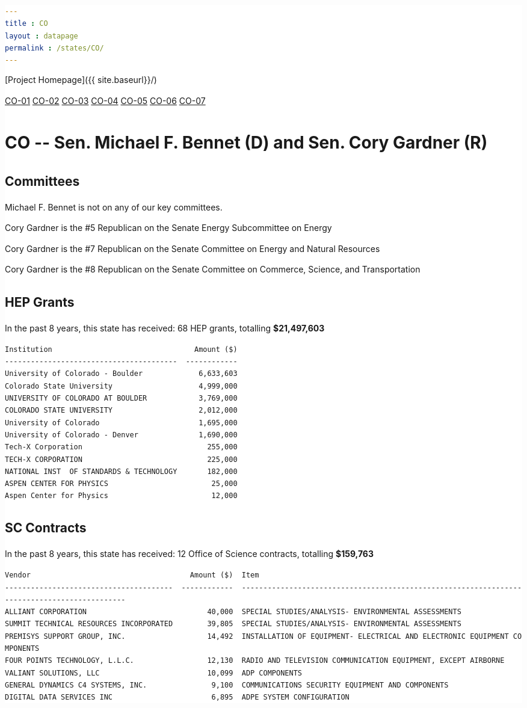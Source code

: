 ```yaml
---
title : CO
layout : datapage
permalink : /states/CO/
---
```

<a name="top"></a>
[Project Homepage]({{ site.baseurl}}/)


[CO-01](#CO-01)  [CO-02](#CO-02)  [CO-03](#CO-03)  [CO-04](#CO-04)  [CO-05](#CO-05)  [CO-06](#CO-06)  [CO-07](#CO-07)  

# CO -- Sen. Michael F. Bennet (D) and  Sen. Cory Gardner (R)
## Committees
Michael F. Bennet is not on any of our key committees. 

Cory Gardner is the #5 Republican on the Senate Energy Subcommittee on Energy 

Cory Gardner is the #7 Republican on the Senate Committee on Energy and Natural Resources 

Cory Gardner is the #8 Republican on the Senate Committee on Commerce, Science, and Transportation 

## HEP Grants
In the past 8 years, this state has received:
68 HEP grants, totalling <b> $21,497,603</b>
```
Institution                                 Amount ($)
----------------------------------------  ------------
University of Colorado - Boulder             6,633,603
Colorado State University                    4,999,000
UNIVERSITY OF COLORADO AT BOULDER            3,769,000
COLORADO STATE UNIVERSITY                    2,012,000
University of Colorado                       1,695,000
University of Colorado - Denver              1,690,000
Tech-X Corporation                             255,000
TECH-X CORPORATION                             225,000
NATIONAL INST  OF STANDARDS & TECHNOLOGY       182,000
ASPEN CENTER FOR PHYSICS                        25,000
Aspen Center for Physics                        12,000
```
## SC Contracts
In the past 8 years, this state has received:
12 Office of Science contracts, totalling <b> $159,763</b>
```
Vendor                                     Amount ($)  Item
---------------------------------------  ------------  ---------------------------------------------------------------------------------------------
ALLIANT CORPORATION                            40,000  SPECIAL STUDIES/ANALYSIS- ENVIRONMENTAL ASSESSMENTS
SUMMIT TECHNICAL RESOURCES INCORPORATED        39,805  SPECIAL STUDIES/ANALYSIS- ENVIRONMENTAL ASSESSMENTS
PREMISYS SUPPORT GROUP, INC.                   14,492  INSTALLATION OF EQUIPMENT- ELECTRICAL AND ELECTRONIC EQUIPMENT COMPONENTS
FOUR POINTS TECHNOLOGY, L.L.C.                 12,130  RADIO AND TELEVISION COMMUNICATION EQUIPMENT, EXCEPT AIRBORNE
VALIANT SOLUTIONS, LLC                         10,099  ADP COMPONENTS
GENERAL DYNAMICS C4 SYSTEMS, INC.               9,100  COMMUNICATIONS SECURITY EQUIPMENT AND COMPONENTS
DIGITAL DATA SERVICES INC                       6,895  ADPE SYSTEM CONFIGURATION
```